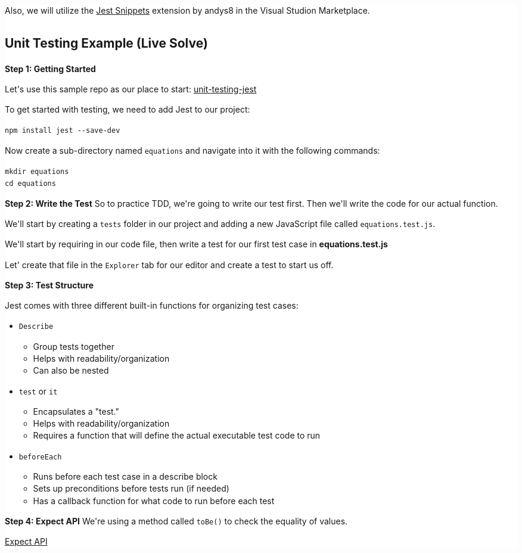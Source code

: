 Also, we will utilize the [Jest Snippets](https://marketplace.visualstudio.com/items?itemName=andys8.jest-snippets) extension by andys8 in the Visual Studion Marketplace.

## Unit Testing Example (Live Solve)

**Step 1: Getting Started**

Let's use this sample repo as our place to start: [unit-testing-jest](https://github.com/marc-mccarthy/unit-testing-jest)

To get started with testing, we need to add Jest to our project:

```Shell
npm install jest --save-dev
```

Now create a sub-directory named `equations` and navigate into it with the following commands:

```Shell
mkdir equations
cd equations
```

**Step 2: Write the Test**
So to practice TDD, we're going to write our test first. Then we'll write the code for our actual function.

We'll start by creating a `tests` folder in our project and adding a new JavaScript file called `equations.test.js`.

We'll start by requiring in our code file, then write a test for our first test case in **equations.test.js**

Let' create that file in the `Explorer` tab for our editor and create a test to start us off.

**Step 3: Test Structure**

Jest comes with three different built-in functions for organizing test cases:

- `Describe`

  - Group tests together
  - Helps with readability/organization
  - Can also be nested

- `test` or `it`

  - Encapsulates a "test."
  - Helps with readability/organization
  - Requires a function that will define the actual executable test code to run

- `beforeEach`

  - Runs before each test case in a describe block
  - Sets up preconditions before tests run (if needed)
  - Has a callback function for what code to run before each test

**Step 4: Expect API** We're using a method called `toBe()` to check the equality of values.

[Expect API](https://jestjs.io/docs/en/expect)
